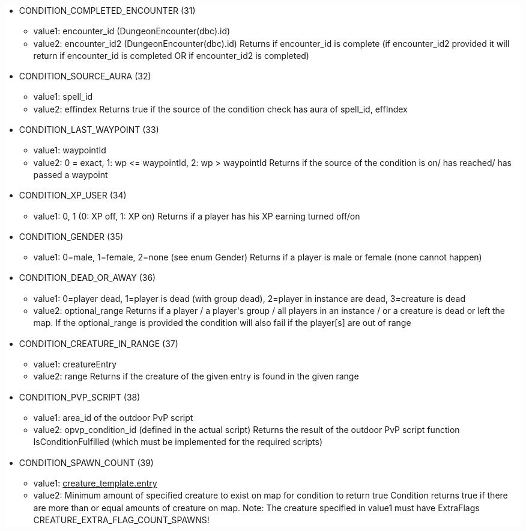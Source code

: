 -   CONDITION\_COMPLETED\_ENCOUNTER (31)
    -   value1: encounter\_id (DungeonEncounter(dbc).id)
    -   value2: encounter\_id2 (DungeonEncounter(dbc).id)
        Returns if encounter\_id is complete (if encounter\_id2 provided it will return if encounter\_id is completed OR if encounter\_id2 is completed)


-   CONDITION\_SOURCE\_AURA (32)
    -   value1: spell\_id
    -   value2: effindex
        Returns true if the source of the condition check has aura of spell\_id, effIndex


-   CONDITION\_LAST\_WAYPOINT (33)
    -   value1: waypointId
    -   value2: 0 = exact, 1: wp &lt;= waypointId, 2: wp &gt; waypointId
        Returns if the source of the condition is on/ has reached/ has passed a waypoint


-   CONDITION\_XP\_USER (34)
    -   value1: 0, 1 (0: XP off, 1: XP on)
        Returns if a player has his XP earning turned off/on


-   CONDITION\_GENDER (35)
    -   value1: 0=male, 1=female, 2=none (see enum Gender)
        Returns if a player is male or female (none cannot happen)


-   CONDITION\_DEAD\_OR\_AWAY (36)
    -   value1: 0=player dead, 1=player is dead (with group dead), 2=player in instance are dead, 3=creature is dead
    -   value2: optional\_range
        Returns if a player / a player's group / all players in an instance / or a creature is dead or left the map.
        If the optional\_range is provided the condition will also fail if the player\[s\] are out of range


-   CONDITION\_CREATURE\_IN\_RANGE (37)
    -   value1: creatureEntry
    -   value2: range
        Returns if the creature of the given entry is found in the given range


-   CONDITION\_PVP\_SCRIPT (38)
    -   value1: area\_id of the outdoor PvP script
    -   value2: opvp\_condition\_id (defined in the actual script)
        Returns the result of the outdoor PvP script function IsConditionFulfilled (which must be implemented for the required scripts)


-   CONDITION\_SPAWN\_COUNT (39)
    -   value1: [creature\_template.entry](creature_template#entry)
    -   value2: Minimum amount of specified creature to exist on map for condition to return true
        Condition returns true if there are more than or equal amounts of creature on map.
        Note: The creature specified in value1 must have ExtraFlags CREATURE\_EXTRA\_FLAG\_COUNT\_SPAWNS!
